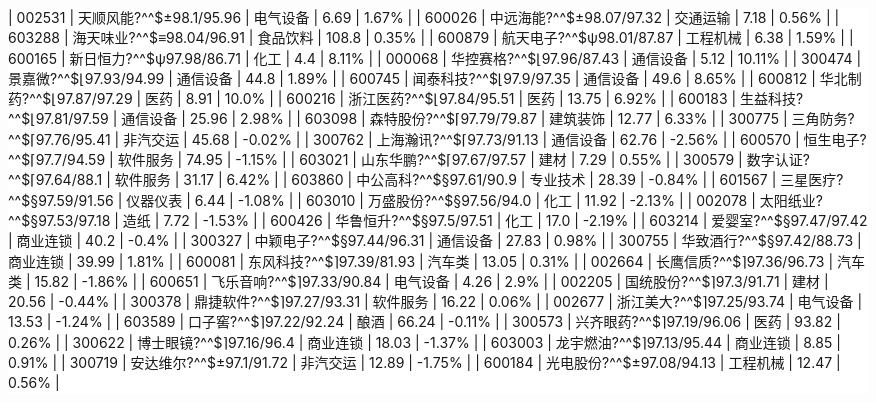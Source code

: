 | 002531 | 天顺风能?^^$±98.1/95.96  |   电气设备   |    6.69   | 1.67%  |
| 600026 | 中远海能?^^$±98.07/97.32 |   交通运输   |    7.18   | 0.56%  |
| 603288 | 海天味业?^^$≡98.04/96.91 |   食品饮料   |   108.8   | 0.35%  |
| 600879 | 航天电子?^^$ψ98.01/87.87 |   工程机械   |    6.38   | 1.59%  |
| 600165 | 新日恒力?^^$ψ97.98/86.71 |     化工     |    4.4    | 8.11%  |
| 000068 | 华控赛格?^^$⌊97.96/87.43 |   通信设备   |    5.12   | 10.11% |
| 300474 |  景嘉微?^^$⌊97.93/94.99  |   通信设备   |    44.8   | 1.89%  |
| 600745 | 闻泰科技?^^$⌊97.9/97.35  |   通信设备   |    49.6   | 8.65%  |
| 600812 | 华北制药?^^$⌊97.87/97.29 |     医药     |    8.91   | 10.0%  |
| 600216 | 浙江医药?^^$⌊97.84/95.51 |     医药     |   13.75   | 6.92%  |
| 600183 | 生益科技?^^$⌊97.81/97.59 |   通信设备   |   25.96   | 2.98%  |
| 603098 | 森特股份?^^$⌈97.79/79.87 |   建筑装饰   |   12.77   | 6.33%  |
| 300775 | 三角防务?^^$⌈97.76/95.41 |   非汽交运   |   45.68   | -0.02% |
| 300762 | 上海瀚讯?^^$⌈97.73/91.13 |   通信设备   |   62.76   | -2.56% |
| 600570 | 恒生电子?^^$⌈97.7/94.59  |   软件服务   |   74.95   | -1.15% |
| 603021 | 山东华鹏?^^$⌈97.67/97.57 |     建材     |    7.29   | 0.55%  |
| 300579 | 数字认证?^^$⌈97.64/88.1  |   软件服务   |   31.17   | 6.42%  |
| 603860 | 中公高科?^^$§97.61/90.9  |   专业技术   |   28.39   | -0.84% |
| 601567 | 三星医疗?^^$§97.59/91.56 |   仪器仪表   |    6.44   | -1.08% |
| 603010 | 万盛股份?^^$§97.56/94.0  |     化工     |   11.92   | -2.13% |
| 002078 | 太阳纸业?^^$§97.53/97.18 |     造纸     |    7.72   | -1.53% |
| 600426 | 华鲁恒升?^^$§97.5/97.51  |     化工     |    17.0   | -2.19% |
| 603214 |  爱婴室?^^$§97.47/97.42  |   商业连锁   |    40.2   | -0.4%  |
| 300327 | 中颖电子?^^$§97.44/96.31 |   通信设备   |   27.83   | 0.98%  |
| 300755 | 华致酒行?^^$§97.42/88.73 |   商业连锁   |   39.99   | 1.81%  |
| 600081 | 东风科技?^^$⌉97.39/81.93 |    汽车类    |   13.05   | 0.31%  |
| 002664 | 长鹰信质?^^$⌉97.36/96.73 |    汽车类    |   15.82   | -1.86% |
| 600651 | 飞乐音响?^^$⌉97.33/90.84 |   电气设备   |    4.26   |  2.9%  |
| 002205 | 国统股份?^^$⌉97.3/91.71  |     建材     |   20.56   | -0.44% |
| 300378 | 鼎捷软件?^^$⌉97.27/93.31 |   软件服务   |   16.22   | 0.06%  |
| 002677 | 浙江美大?^^$⌉97.25/93.74 |   电气设备   |   13.53   | -1.24% |
| 603589 |  口子窖?^^$⌉97.22/92.24  |     酿酒     |   66.24   | -0.11% |
| 300573 | 兴齐眼药?^^$⌉97.19/96.06 |     医药     |   93.82   | 0.26%  |
| 300622 | 博士眼镜?^^$⌉97.16/96.4  |   商业连锁   |   18.03   | -1.37% |
| 603003 | 龙宇燃油?^^$⌉97.13/95.44 |   商业连锁   |    8.85   | 0.91%  |
| 300719 | 安达维尔?^^$±97.1/91.72  |   非汽交运   |   12.89   | -1.75% |
| 600184 | 光电股份?^^$±97.08/94.13 |   工程机械   |   12.47   | 0.56%  |